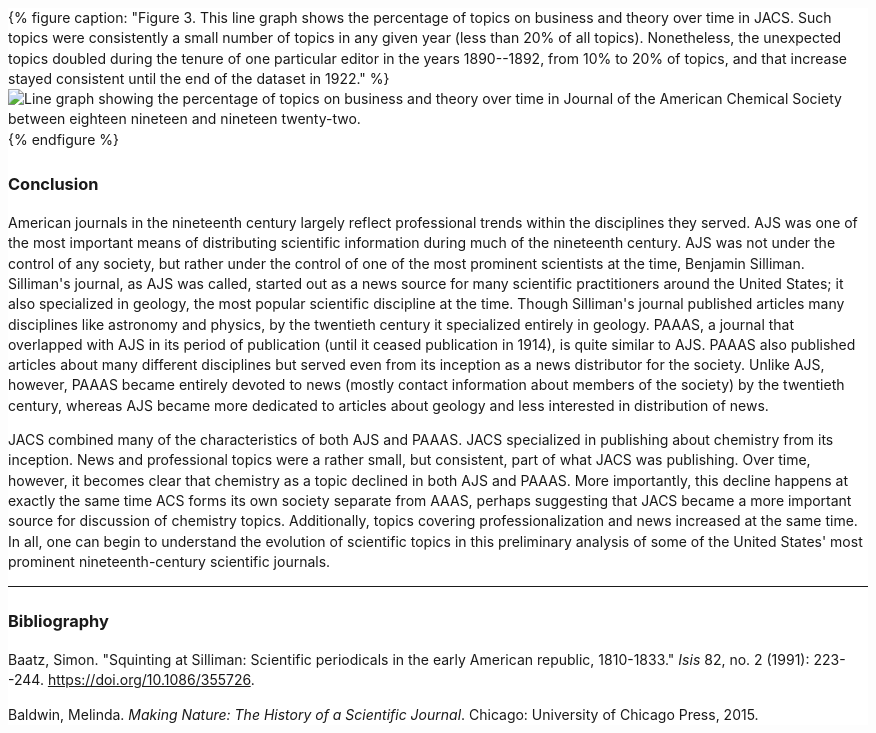 {% figure caption: "Figure 3. This line graph shows the percentage of topics on business and theory over time in JACS. Such topics were consistently a small number of topics in
any given year (less than 20% of all topics). Nonetheless, the
unexpected topics doubled during the tenure of one particular editor in
the years 1890--1892, from 10% to 20% of topics, and that increase
stayed consistent until the end of the dataset in 1922." %}
![Line graph showing the percentage of topics on business and theory over time in *Journal of the American Chemical Society* between eighteen nineteen and nineteen twenty-two.]({{site.url}}/assets/img/v02/martin/figure3.jpg)
{% endfigure %}

### Conclusion

American journals in the nineteenth century largely reflect professional
trends within the disciplines they served. AJS was one of the most
important means of distributing scientific information during much of
the nineteenth century. AJS was not under the control of any society,
but rather under the control of one of the most prominent scientists at
the time, Benjamin Silliman. Silliman's journal, as AJS was called,
started out as a news source for many scientific practitioners around
the United States; it also specialized in geology, the most popular
scientific discipline at the time. Though Silliman's journal published
articles many disciplines like astronomy and physics, by the twentieth
century it specialized entirely in geology. PAAAS, a journal that
overlapped with AJS in its period of publication (until it ceased
publication in 1914), is quite similar to AJS. PAAAS also published
articles about many different disciplines but served even from its
inception as a news distributor for the society. Unlike AJS, however,
PAAAS became entirely devoted to news (mostly contact information about
members of the society) by the twentieth century, whereas AJS became
more dedicated to articles about geology and less interested in
distribution of news.

JACS combined many of the characteristics of both AJS and PAAAS. JACS
specialized in publishing about chemistry from its inception. News and
professional topics were a rather small, but consistent, part of what
JACS was publishing. Over time, however, it becomes clear that chemistry
as a topic declined in both AJS and PAAAS. More importantly, this
decline happens at exactly the same time ACS forms its own society
separate from AAAS, perhaps suggesting that JACS became a more important
source for discussion of chemistry topics. Additionally, topics covering
professionalization and news increased at the same time. In all, one can
begin to understand the evolution of scientific topics in this
preliminary analysis of some of the United States' most prominent
nineteenth-century scientific journals.

---

### Bibliography

Baatz, Simon. "Squinting at Silliman: Scientific periodicals in the early American republic, 1810-1833." *Isis* 82, no. 2 (1991): 223--244. <https://doi.org/10.1086/355726>.

Baldwin, Melinda. *Making Nature: The History of a Scientific Journal*. Chicago: University of Chicago Press, 2015.
